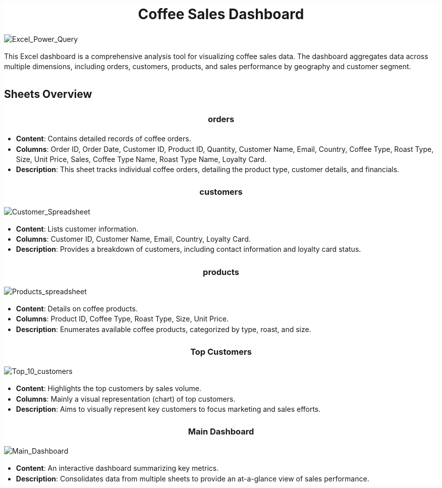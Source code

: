 <h1 align="center">Coffee Sales Dashboard</h1>

![Excel_Power_Query](https://github.com/user-attachments/assets/916791d9-b5f8-423e-9dff-6d89425b165b)


This Excel dashboard is a comprehensive analysis tool for visualizing coffee sales data. The dashboard aggregates data across multiple dimensions, including orders, customers, products, and sales performance by geography and customer segment.

## Sheets Overview

<h3 align="center">orders</h3>

- **Content**: Contains detailed records of coffee orders.
- **Columns**: Order ID, Order Date, Customer ID, Product ID, Quantity, Customer Name, Email, Country, Coffee Type, Roast Type, Size, Unit Price, Sales, Coffee Type Name, Roast Type Name, Loyalty Card.
- **Description**: This sheet tracks individual coffee orders, detailing the product type, customer details, and financials.

<h3 align="center">customers</h3>

<img width="1114" alt="Customer_Spreadsheet" src="https://github.com/user-attachments/assets/f296ab9f-a7cd-412b-8eae-c9679da32b7e" />


- **Content**: Lists customer information.
- **Columns**: Customer ID, Customer Name, Email, Country, Loyalty Card.
- **Description**: Provides a breakdown of customers, including contact information and loyalty card status.

<h3 align="center">products</h3>

<img width="419" alt="Products_spreadsheet" src="https://github.com/user-attachments/assets/27f3a1a1-0e97-4e2f-9b5b-03d91210736b" />


- **Content**: Details on coffee products.
- **Columns**: Product ID, Coffee Type, Roast Type, Size, Unit Price.
- **Description**: Enumerates available coffee products, categorized by type, roast, and size.

<h3 align="center">Top Customers</h3>

<img width="190" alt="Top_10_customers" src="https://github.com/user-attachments/assets/cb28a2c5-d47f-48c5-8133-e01611911cf7" />


- **Content**: Highlights the top customers by sales volume.
- **Columns**: Mainly a visual representation (chart) of top customers.
- **Description**: Aims to visually represent key customers to focus marketing and sales efforts.

<h3 align="center">Main Dashboard</h3>

<img width="1635" alt="Main_Dashboard" src="https://github.com/user-attachments/assets/28754389-32ac-4642-a2a1-11b4eab3f1af" />


- **Content**: An interactive dashboard summarizing key metrics.
- **Description**: Consolidates data from multiple sheets to provide an at-a-glance view of sales performance.
